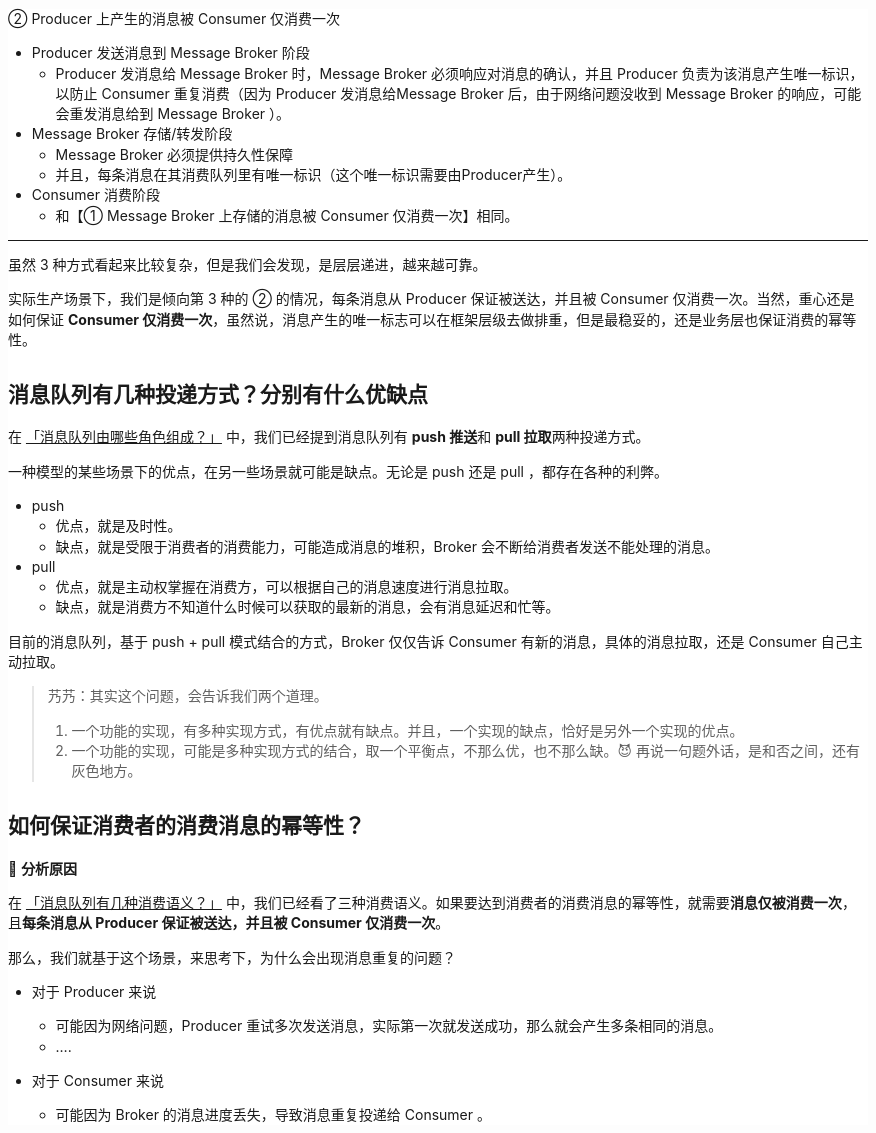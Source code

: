 ② Producer 上产生的消息被 Consumer 仅消费一次

- Producer 发送消息到 Message Broker 阶段
  - Producer 发消息给 Message Broker 时，Message Broker 必须响应对消息的确认，并且 Producer 负责为该消息产生唯一标识，以防止 Consumer 重复消费（因为 Producer 发消息给Message Broker 后，由于网络问题没收到 Message Broker 的响应，可能会重发消息给到 Message Broker ）。
- Message Broker 存储/转发阶段
  - Message Broker 必须提供持久性保障
  - 并且，每条消息在其消费队列里有唯一标识（这个唯一标识需要由Producer产生）。
- Consumer 消费阶段
  - 和【① Message Broker 上存储的消息被 Consumer 仅消费一次】相同。

------

虽然 3 种方式看起来比较复杂，但是我们会发现，是层层递进，越来越可靠。

实际生产场景下，我们是倾向第 3 种的 ② 的情况，每条消息从 Producer 保证被送达，并且被 Consumer 仅消费一次。当然，重心还是如何保证 **Consumer 仅消费一次**，虽然说，消息产生的唯一标志可以在框架层级去做排重，但是最稳妥的，还是业务层也保证消费的幂等性。

## 消息队列有几种投递方式？分别有什么优缺点

在 [「消息队列由哪些角色组成？」](http://svip.iocoder.cn/MQ/Interview/#) 中，我们已经提到消息队列有 **push 推送**和 **pull 拉取**两种投递方式。

一种模型的某些场景下的优点，在另一些场景就可能是缺点。无论是 push 还是 pull ，都存在各种的利弊。

- push
  - 优点，就是及时性。
  - 缺点，就是受限于消费者的消费能力，可能造成消息的堆积，Broker 会不断给消费者发送不能处理的消息。
- pull
  - 优点，就是主动权掌握在消费方，可以根据自己的消息速度进行消息拉取。
  - 缺点，就是消费方不知道什么时候可以获取的最新的消息，会有消息延迟和忙等。

目前的消息队列，基于 push + pull 模式结合的方式，Broker 仅仅告诉 Consumer 有新的消息，具体的消息拉取，还是 Consumer 自己主动拉取。

> 艿艿：其实这个问题，会告诉我们两个道理。
>
> 1. 一个功能的实现，有多种实现方式，有优点就有缺点。并且，一个实现的缺点，恰好是另外一个实现的优点。
> 2. 一个功能的实现，可能是多种实现方式的结合，取一个平衡点，不那么优，也不那么缺。😈 再说一句题外话，是和否之间，还有灰色地方。

## 如何保证消费者的消费消息的幂等性？

🦅 **分析原因**

在 [「消息队列有几种消费语义？」](http://svip.iocoder.cn/MQ/Interview/#) 中，我们已经看了三种消费语义。如果要达到消费者的消费消息的幂等性，就需要**消息仅被消费一次**，且**每条消息从 Producer 保证被送达，并且被 Consumer 仅消费一次**。

那么，我们就基于这个场景，来思考下，为什么会出现消息重复的问题？

- 对于 Producer 来说

  - 可能因为网络问题，Producer 重试多次发送消息，实际第一次就发送成功，那么就会产生多条相同的消息。
  - ….

- 对于 Consumer 来说

  - 可能因为 Broker 的消息进度丢失，导致消息重复投递给 Consumer 。
